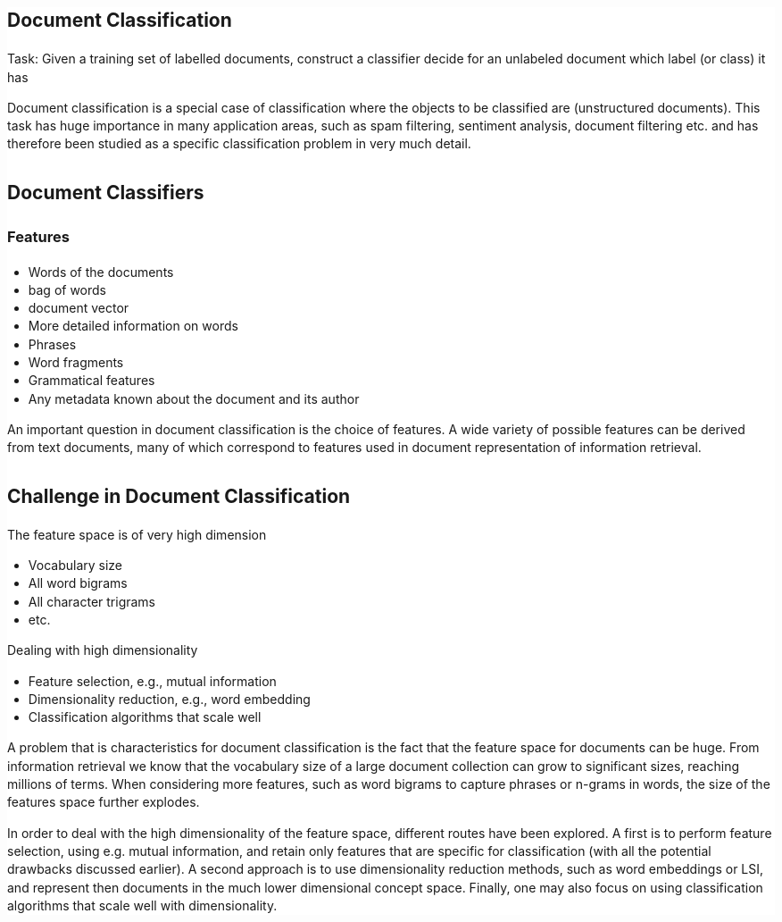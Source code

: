 ## Document Classification

Task: Given a training set of labelled documents, construct a classifier decide for an unlabeled document which label (or class) it has

Document classification is a special case of classification where the objects to be classified are (unstructured documents). This task has huge importance in many application areas, such as spam filtering, sentiment analysis, document filtering etc. and has therefore been studied as a specific classification problem in very much detail.

## Document Classifiers

### Features

- Words of the documents
- bag of words
- document vector
- More detailed information on words
- Phrases
- Word fragments
- Grammatical features
- Any metadata known about the document and its author

An important question in document classification is the choice of features. A wide variety of possible features can be derived from text documents, many of which correspond to features used in document representation of information retrieval.

## Challenge in Document Classification

The feature space is of very high dimension

- Vocabulary size
- All word bigrams
- All character trigrams
- etc.

Dealing with high dimensionality

- Feature selection, e.g., mutual information
- Dimensionality reduction, e.g., word embedding
- Classification algorithms that scale well

A problem that is characteristics for document classification is the fact that the feature space for documents can be huge. From information retrieval we know that the vocabulary size of a large document collection can grow to significant sizes, reaching millions of terms. When considering more features, such as word bigrams to capture phrases or n-grams in words, the size of the features space further explodes.

In order to deal with the high dimensionality of the feature space, different routes have been explored. A first is to perform feature selection, using e.g. mutual information, and retain only features that are specific for classification (with all the potential drawbacks discussed earlier). A second approach is to use dimensionality reduction methods, such as word embeddings or LSI, and represent then documents in the much lower dimensional concept space. Finally, one may also focus on using classification algorithms that scale well with dimensionality.
